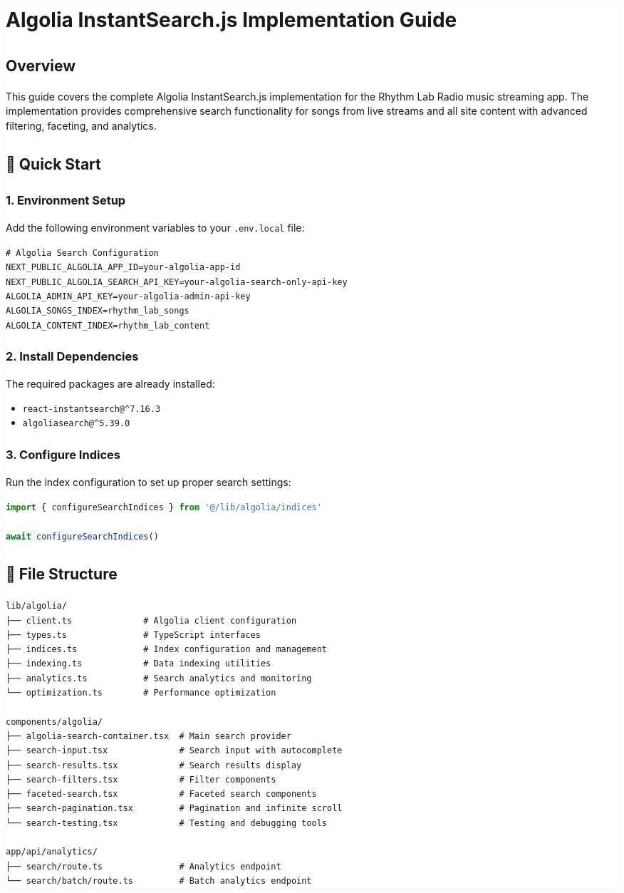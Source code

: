 # Algolia InstantSearch.js Implementation Guide

## Overview

This guide covers the complete Algolia InstantSearch.js implementation for the Rhythm Lab Radio music streaming app. The implementation provides comprehensive search functionality for songs from live streams and all site content with advanced filtering, faceting, and analytics.

## 🚀 Quick Start

### 1. Environment Setup

Add the following environment variables to your `.env.local` file:

```env
# Algolia Search Configuration
NEXT_PUBLIC_ALGOLIA_APP_ID=your-algolia-app-id
NEXT_PUBLIC_ALGOLIA_SEARCH_API_KEY=your-algolia-search-only-api-key
ALGOLIA_ADMIN_API_KEY=your-algolia-admin-api-key
ALGOLIA_SONGS_INDEX=rhythm_lab_songs
ALGOLIA_CONTENT_INDEX=rhythm_lab_content
```

### 2. Install Dependencies

The required packages are already installed:
- `react-instantsearch@^7.16.3`
- `algoliasearch@^5.39.0`

### 3. Configure Indices

Run the index configuration to set up proper search settings:

```typescript
import { configureSearchIndices } from '@/lib/algolia/indices'

await configureSearchIndices()
```

## 📁 File Structure

```
lib/algolia/
├── client.ts              # Algolia client configuration
├── types.ts               # TypeScript interfaces
├── indices.ts             # Index configuration and management
├── indexing.ts            # Data indexing utilities
├── analytics.ts           # Search analytics and monitoring
└── optimization.ts        # Performance optimization

components/algolia/
├── algolia-search-container.tsx  # Main search provider
├── search-input.tsx              # Search input with autocomplete
├── search-results.tsx            # Search results display
├── search-filters.tsx            # Filter components
├── faceted-search.tsx            # Faceted search components
├── search-pagination.tsx         # Pagination and infinite scroll
└── search-testing.tsx            # Testing and debugging tools

app/api/analytics/
├── search/route.ts               # Analytics endpoint
└── search/batch/route.ts         # Batch analytics endpoint
```
